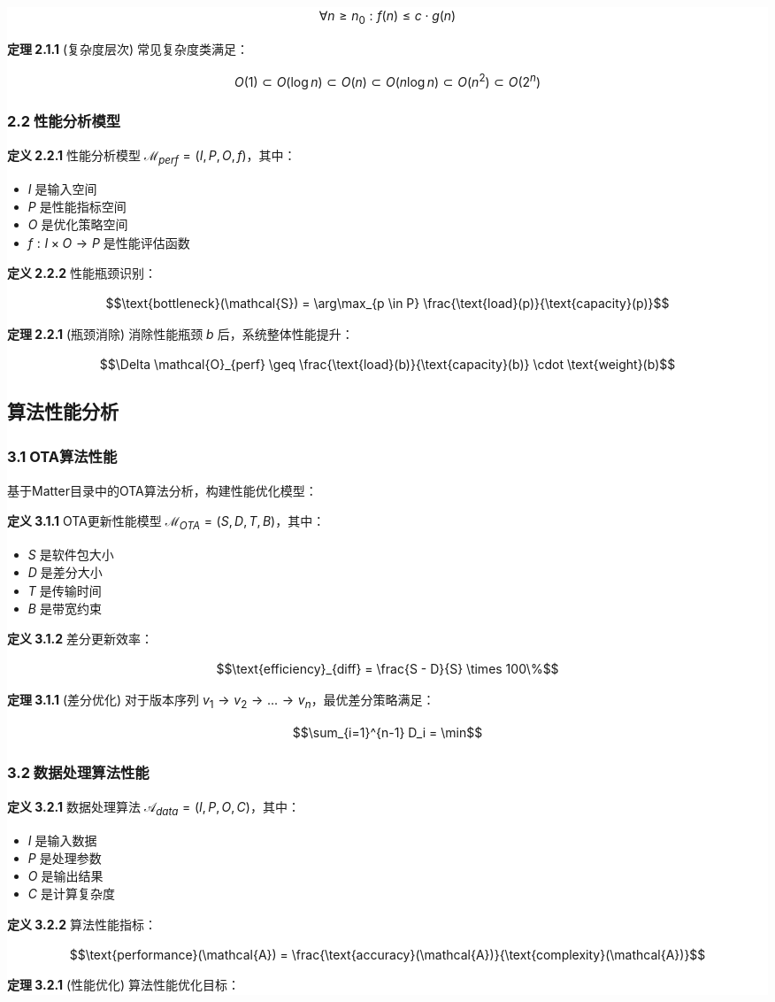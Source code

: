 $$\forall n \geq n_0: f(n) \leq c \cdot g(n)$$

**定理 2.1.1** (复杂度层次) 常见复杂度类满足：

$$O(1) \subset O(\log n) \subset O(n) \subset O(n \log n) \subset O(n^2) \subset O(2^n)$$

### 2.2 性能分析模型

**定义 2.2.1** 性能分析模型 $\mathcal{M}_{perf} = (I, P, O, f)$，其中：

- $I$ 是输入空间
- $P$ 是性能指标空间
- $O$ 是优化策略空间
- $f: I \times O \rightarrow P$ 是性能评估函数

**定义 2.2.2** 性能瓶颈识别：

$$\text{bottleneck}(\mathcal{S}) = \arg\max_{p \in P} \frac{\text{load}(p)}{\text{capacity}(p)}$$

**定理 2.2.1** (瓶颈消除) 消除性能瓶颈 $b$ 后，系统整体性能提升：

$$\Delta \mathcal{O}_{perf} \geq \frac{\text{load}(b)}{\text{capacity}(b)} \cdot \text{weight}(b)$$

## 算法性能分析

### 3.1 OTA算法性能

基于Matter目录中的OTA算法分析，构建性能优化模型：

**定义 3.1.1** OTA更新性能模型 $\mathcal{M}_{OTA} = (S, D, T, B)$，其中：

- $S$ 是软件包大小
- $D$ 是差分大小
- $T$ 是传输时间
- $B$ 是带宽约束

**定义 3.1.2** 差分更新效率：

$$\text{efficiency}_{diff} = \frac{S - D}{S} \times 100\%$$

**定理 3.1.1** (差分优化) 对于版本序列 $v_1 \rightarrow v_2 \rightarrow ... \rightarrow v_n$，最优差分策略满足：

$$\sum_{i=1}^{n-1} D_i = \min$$

### 3.2 数据处理算法性能

**定义 3.2.1** 数据处理算法 $\mathcal{A}_{data} = (I, P, O, C)$，其中：

- $I$ 是输入数据
- $P$ 是处理参数
- $O$ 是输出结果
- $C$ 是计算复杂度

**定义 3.2.2** 算法性能指标：

$$\text{performance}(\mathcal{A}) = \frac{\text{accuracy}(\mathcal{A})}{\text{complexity}(\mathcal{A})}$$

**定理 3.2.1** (性能优化) 算法性能优化目标：
